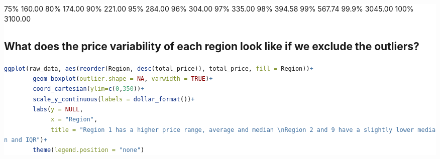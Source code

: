    <td style="text-align:left;"> 75% </td>
   <td style="text-align:center;"> 160.00 </td>
  </tr>
  <tr>
   <td style="text-align:left;"> 80% </td>
   <td style="text-align:center;"> 174.00 </td>
  </tr>
  <tr>
   <td style="text-align:left;"> 90% </td>
   <td style="text-align:center;"> 221.00 </td>
  </tr>
  <tr>
   <td style="text-align:left;"> 95% </td>
   <td style="text-align:center;"> 284.00 </td>
  </tr>
  <tr>
   <td style="text-align:left;"> 96% </td>
   <td style="text-align:center;"> 304.00 </td>
  </tr>
  <tr>
   <td style="text-align:left;"> 97% </td>
   <td style="text-align:center;"> 335.00 </td>
  </tr>
  <tr>
   <td style="text-align:left;"> 98% </td>
   <td style="text-align:center;"> 394.58 </td>
  </tr>
  <tr>
   <td style="text-align:left;"> 99% </td>
   <td style="text-align:center;"> 567.74 </td>
  </tr>
  <tr>
   <td style="text-align:left;"> 99.9% </td>
   <td style="text-align:center;"> 3045.00 </td>
  </tr>
  <tr>
   <td style="text-align:left;"> 100% </td>
   <td style="text-align:center;"> 3100.00 </td>
  </tr>
</tbody>
</table>


## What does the price variability of each region look like if we exclude the outliers?



```r
ggplot(raw_data, aes(reorder(Region, desc(total_price)), total_price, fill = Region))+
        geom_boxplot(outlier.shape = NA, varwidth = TRUE)+
        coord_cartesian(ylim=c(0,350))+
        scale_y_continuous(labels = dollar_format())+
        labs(y = NULL,
             x = "Region",
             title = "Region 1 has a higher price range, average and median \nRegion 2 and 9 have a slightly lower median and IQR")+
        theme(legend.position = "none")
```
